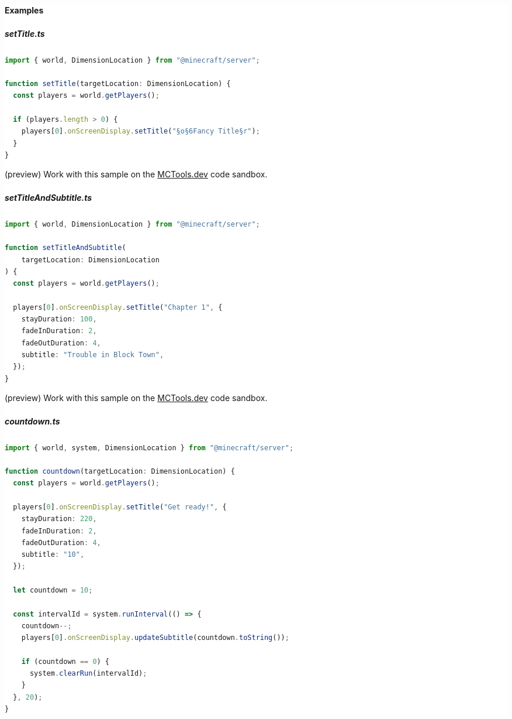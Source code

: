#### Examples

##### ***setTitle.ts***

```typescript
import { world, DimensionLocation } from "@minecraft/server";

function setTitle(targetLocation: DimensionLocation) {
  const players = world.getPlayers();

  if (players.length > 0) {
    players[0].onScreenDisplay.setTitle("§o§6Fancy Title§r");
  }
}
```

(preview) Work with this sample on the [MCTools.dev](https://mctools.dev/?open=gp/setTitle.ts) code sandbox.

##### ***setTitleAndSubtitle.ts***

```typescript
import { world, DimensionLocation } from "@minecraft/server";

function setTitleAndSubtitle(
    targetLocation: DimensionLocation
) {
  const players = world.getPlayers();

  players[0].onScreenDisplay.setTitle("Chapter 1", {
    stayDuration: 100,
    fadeInDuration: 2,
    fadeOutDuration: 4,
    subtitle: "Trouble in Block Town",
  });
}
```

(preview) Work with this sample on the [MCTools.dev](https://mctools.dev/?open=gp/setTitleAndSubtitle.ts) code sandbox.

##### ***countdown.ts***

```typescript
import { world, system, DimensionLocation } from "@minecraft/server";

function countdown(targetLocation: DimensionLocation) {
  const players = world.getPlayers();

  players[0].onScreenDisplay.setTitle("Get ready!", {
    stayDuration: 220,
    fadeInDuration: 2,
    fadeOutDuration: 4,
    subtitle: "10",
  });

  let countdown = 10;

  const intervalId = system.runInterval(() => {
    countdown--;
    players[0].onScreenDisplay.updateSubtitle(countdown.toString());

    if (countdown == 0) {
      system.clearRun(intervalId);
    }
  }, 20);
}
```